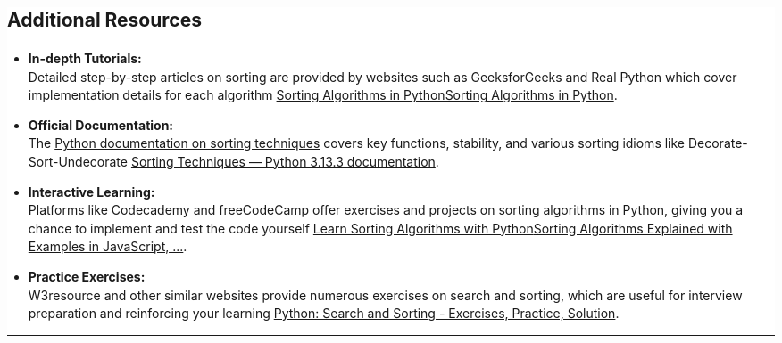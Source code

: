 
## Additional Resources

- **In-depth Tutorials:**  
  Detailed step-by-step articles on sorting are provided by websites such as GeeksforGeeks and Real Python which cover implementation details for each algorithm [Sorting Algorithms in Python](https://realpython.com/sorting-algorithms-python/)[Sorting Algorithms in Python](https://www.geeksforgeeks.org/sorting-algorithms-in-python/).

- **Official Documentation:**  
  The [Python documentation on sorting techniques](https://docs.python.org/3/howto/sorting.html) covers key functions, stability, and various sorting idioms like Decorate-Sort-Undecorate [Sorting Techniques — Python 3.13.3 documentation](https://docs.python.org/3/howto/sorting.html).

- **Interactive Learning:**  
  Platforms like Codecademy and freeCodeCamp offer exercises and projects on sorting algorithms in Python, giving you a chance to implement and test the code yourself [Learn Sorting Algorithms with Python](https://www.codecademy.com/learn/sorting-algorithms)[Sorting Algorithms Explained with Examples in JavaScript, ...](https://www.freecodecamp.org/news/sorting-algorithms-explained-with-examples-in-python-java-and-c/).

- **Practice Exercises:**  
  W3resource and other similar websites provide numerous exercises on search and sorting, which are useful for interview preparation and reinforcing your learning [Python: Search and Sorting - Exercises, Practice, Solution](https://www.w3resource.com/python-exercises/data-structures-and-algorithms/).

---
